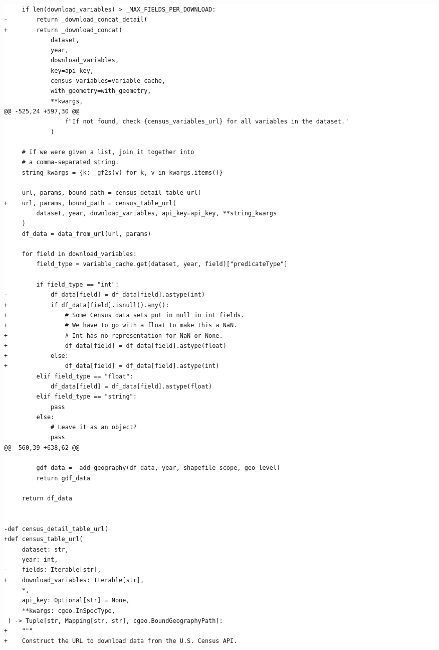 ```
     if len(download_variables) > _MAX_FIELDS_PER_DOWNLOAD:
-        return _download_concat_detail(
+        return _download_concat(
             dataset,
             year,
             download_variables,
             key=api_key,
             census_variables=variable_cache,
             with_geometry=with_geometry,
             **kwargs,
@@ -525,24 +597,30 @@
                 f"If not found, check {census_variables_url} for all variables in the dataset."
             )
 
     # If we were given a list, join it together into
     # a comma-separated string.
     string_kwargs = {k: _gf2s(v) for k, v in kwargs.items()}
 
-    url, params, bound_path = census_detail_table_url(
+    url, params, bound_path = census_table_url(
         dataset, year, download_variables, api_key=api_key, **string_kwargs
     )
     df_data = data_from_url(url, params)
 
     for field in download_variables:
         field_type = variable_cache.get(dataset, year, field)["predicateType"]
 
         if field_type == "int":
-            df_data[field] = df_data[field].astype(int)
+            if df_data[field].isnull().any():
+                # Some Census data sets put in null in int fields.
+                # We have to go with a float to make this a NaN.
+                # Int has no representation for NaN or None.
+                df_data[field] = df_data[field].astype(float)
+            else:
+                df_data[field] = df_data[field].astype(int)
         elif field_type == "float":
             df_data[field] = df_data[field].astype(float)
         elif field_type == "string":
             pass
         else:
             # Leave it as an object?
             pass
@@ -560,39 +638,62 @@
 
         gdf_data = _add_geography(df_data, year, shapefile_scope, geo_level)
         return gdf_data
 
     return df_data
 
 
-def census_detail_table_url(
+def census_table_url(
     dataset: str,
     year: int,
-    fields: Iterable[str],
+    download_variables: Iterable[str],
     *,
     api_key: Optional[str] = None,
     **kwargs: cgeo.InSpecType,
 ) -> Tuple[str, Mapping[str, str], cgeo.BoundGeographyPath]:
+    """
+    Construct the URL to download data from the U.S. Census API.
```